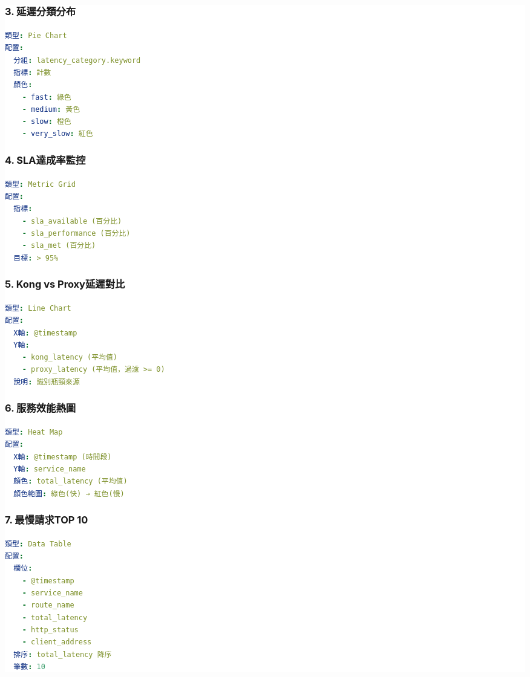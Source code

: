 ### 3. 延遲分類分布
```yaml
類型: Pie Chart
配置:
  分組: latency_category.keyword
  指標: 計數
  顏色:
    - fast: 綠色
    - medium: 黃色
    - slow: 橙色
    - very_slow: 紅色
```

### 4. SLA達成率監控
```yaml
類型: Metric Grid
配置:
  指標:
    - sla_available (百分比)
    - sla_performance (百分比)
    - sla_met (百分比)
  目標: > 95%
```

### 5. Kong vs Proxy延遲對比
```yaml
類型: Line Chart
配置:
  X軸: @timestamp
  Y軸:
    - kong_latency (平均值)
    - proxy_latency (平均值，過濾 >= 0)
  說明: 識別瓶頸來源
```

### 6. 服務效能熱圖
```yaml
類型: Heat Map
配置:
  X軸: @timestamp (時間段)
  Y軸: service_name
  顏色: total_latency (平均值)
  顏色範圍: 綠色(快) → 紅色(慢)
```

### 7. 最慢請求TOP 10
```yaml
類型: Data Table
配置:
  欄位:
    - @timestamp
    - service_name
    - route_name
    - total_latency
    - http_status
    - client_address
  排序: total_latency 降序
  筆數: 10
```

